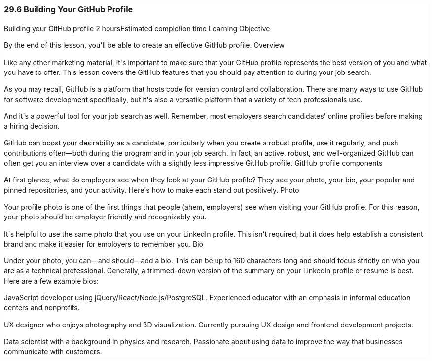 ### 29.6 Building Your GitHub Profile

Building your GitHub profile 2 hoursEstimated completion time Learning
Objective

By the end of this lesson, you'll be able to create an effective GitHub
profile. Overview

Like any other marketing material, it's important to make sure that your
GitHub profile represents the best version of you and what you have to
offer. This lesson covers the GitHub features that you should pay
attention to during your job search.

As you may recall, GitHub is a platform that hosts code for version
control and collaboration. There are many ways to use GitHub for
software development specifically, but it's also a versatile platform
that a variety of tech professionals use.

And it's a powerful tool for your job search as well. Remember, most
employers search candidates' online profiles before making a hiring
decision.

GitHub can boost your desirability as a candidate, particularly when you
create a robust profile, use it regularly, and push contributions
often—both during the program and in your job search. In fact, an
active, robust, and well-organized GitHub can often get you an interview
over a candidate with a slightly less impressive GitHub profile. GitHub
profile components

At first glance, what do employers see when they look at your GitHub
profile? They see your photo, your bio, your popular and pinned
repositories, and your activity. Here's how to make each stand out
positively. Photo

Your profile photo is one of the first things that people (ahem,
employers) see when visiting your GitHub profile. For this reason, your
photo should be employer friendly and recognizably you.

It's helpful to use the same photo that you use on your LinkedIn
profile. This isn't required, but it does help establish a consistent
brand and make it easier for employers to remember you. Bio

Under your photo, you can—and should—add a bio. This can be up to 160
characters long and should focus strictly on who you are as a technical
professional. Generally, a trimmed-down version of the summary on your
LinkedIn profile or resume is best. Here are a few example bios:

JavaScript developer using jQuery/React/Node.js/PostgreSQL. Experienced
educator with an emphasis in informal education centers and nonprofits.

UX designer who enjoys photography and 3D visualization. Currently
pursuing UX design and frontend development projects.

Data scientist with a background in physics and research. Passionate
about using data to improve the way that businesses communicate with
customers.
